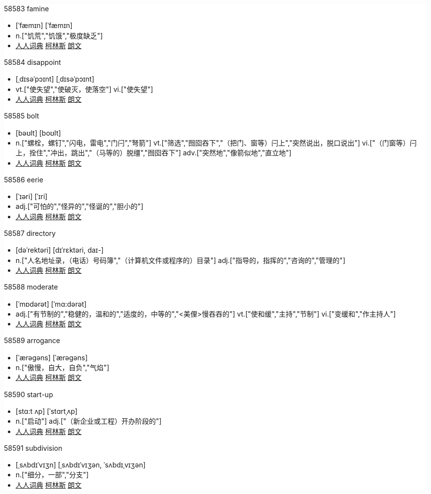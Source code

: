 58583 famine 
- [ˈfæmɪn]  [ˈfæmɪn] 
- n.["饥荒","饥饿","极度缺乏"]   
- [人人词典](https://www.91dict.com/words?w=famine) [柯林斯](https://www.collinsdictionary.com/zh/dictionary/english/famine) [朗文](https://www.ldoceonline.com/dictionary/famine) 

58584 disappoint 
- [ˌdɪsəˈpɔɪnt]  [ˌdɪsəˈpɔɪnt] 
- vt.["使失望","使破灭，使落空"]  vi.["使失望"]   
- [人人词典](https://www.91dict.com/words?w=disappoint) [柯林斯](https://www.collinsdictionary.com/zh/dictionary/english/disappoint) [朗文](https://www.ldoceonline.com/dictionary/disappoint) 

58585 bolt 
- [bəʊlt]  [boʊlt] 
- n.["螺栓，螺钉","闪电，雷电","门闩","弩箭"]  vt.["筛选","囫囵吞下","（把门、窗等）闩上","突然说出，脱口说出"]  vi.["（门窗等）闩上，拴住","冲出，跳出","（马等的）脱缰","囫囵吞下"]  adv.["突然地","像箭似地","直立地"]   
- [人人词典](https://www.91dict.com/words?w=bolt) [柯林斯](https://www.collinsdictionary.com/zh/dictionary/english/bolt) [朗文](https://www.ldoceonline.com/dictionary/bolt) 

58586 eerie 
- [ˈɪəri]  [ˈɪri] 
- adj.["可怕的","怪异的","怪诞的","胆小的"]   
- [人人词典](https://www.91dict.com/words?w=eerie) [柯林斯](https://www.collinsdictionary.com/zh/dictionary/english/eerie) [朗文](https://www.ldoceonline.com/dictionary/eerie) 

58587 directory 
- [dəˈrektəri]  [dɪˈrɛktəri, daɪ-] 
- n.["人名地址录，（电话）号码簿","（计算机文件或程序的）目录"]  adj.["指导的，指挥的","咨询的","管理的"]   
- [人人词典](https://www.91dict.com/words?w=directory) [柯林斯](https://www.collinsdictionary.com/zh/dictionary/english/directory) [朗文](https://www.ldoceonline.com/dictionary/directory) 

58588 moderate 
- [ˈmɒdərət]  [ˈmɑ:dərət] 
- adj.["有节制的","稳健的，温和的","适度的，中等的","<美俚>慢吞吞的"]  vt.["使和缓","主持","节制"]  vi.["变缓和","作主持人"]   
- [人人词典](https://www.91dict.com/words?w=moderate) [柯林斯](https://www.collinsdictionary.com/zh/dictionary/english/moderate) [朗文](https://www.ldoceonline.com/dictionary/moderate) 

58589 arrogance 
- [ˈærəgəns]  [ˈærəɡəns] 
- n.["傲慢，自大，自负","气焰"]   
- [人人词典](https://www.91dict.com/words?w=arrogance) [柯林斯](https://www.collinsdictionary.com/zh/dictionary/english/arrogance) [朗文](https://www.ldoceonline.com/dictionary/arrogance) 

58590 start-up 
- [stɑ:t ʌp]  [ˈstɑrtˌʌp] 
- n.["启动"]  adj.["（新企业或工程）开办阶段的"]   
- [人人词典](https://www.91dict.com/words?w=start-up) [柯林斯](https://www.collinsdictionary.com/zh/dictionary/english/start-up) [朗文](https://www.ldoceonline.com/dictionary/start-up) 

58591 subdivision 
- [ˌsʌbdɪˈvɪʒn]  [ˌsʌbdɪˈvɪʒən, ˈsʌbdɪˌvɪʒən] 
- n.["细分，一部","分支"]   
- [人人词典](https://www.91dict.com/words?w=subdivision) [柯林斯](https://www.collinsdictionary.com/zh/dictionary/english/subdivision) [朗文](https://www.ldoceonline.com/dictionary/subdivision) 
